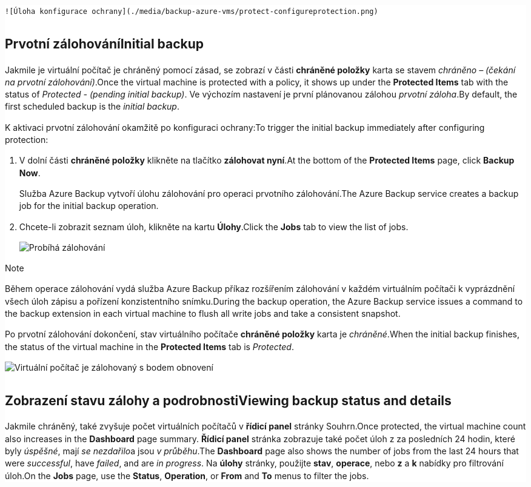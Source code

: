     ![Úloha konfigurace ochrany](./media/backup-azure-vms/protect-configureprotection.png)

## <a name="initial-backup"></a><span data-ttu-id="f97d5-210">Prvotní zálohování</span><span class="sxs-lookup"><span data-stu-id="f97d5-210">Initial backup</span></span>
<span data-ttu-id="f97d5-211">Jakmile je virtuální počítač je chráněný pomocí zásad, se zobrazí v části **chráněné položky** karta se stavem *chráněno – (čekání na prvotní zálohování)*.</span><span class="sxs-lookup"><span data-stu-id="f97d5-211">Once the virtual machine is protected with a policy, it shows up under the **Protected Items** tab with the status of *Protected - (pending initial backup)*.</span></span> <span data-ttu-id="f97d5-212">Ve výchozím nastavení je první plánovanou zálohou *prvotní záloha*.</span><span class="sxs-lookup"><span data-stu-id="f97d5-212">By default, the first scheduled backup is the *initial backup*.</span></span>

<span data-ttu-id="f97d5-213">K aktivaci prvotní zálohování okamžitě po konfiguraci ochrany:</span><span class="sxs-lookup"><span data-stu-id="f97d5-213">To trigger the initial backup immediately after configuring protection:</span></span>

1. <span data-ttu-id="f97d5-214">V dolní části **chráněné položky** klikněte na tlačítko **zálohovat nyní**.</span><span class="sxs-lookup"><span data-stu-id="f97d5-214">At the bottom of the **Protected Items** page, click **Backup Now**.</span></span>

    <span data-ttu-id="f97d5-215">Služba Azure Backup vytvoří úlohu zálohování pro operaci prvotního zálohování.</span><span class="sxs-lookup"><span data-stu-id="f97d5-215">The Azure Backup service creates a backup job for the initial backup operation.</span></span>
2. <span data-ttu-id="f97d5-216">Chcete-li zobrazit seznam úloh, klikněte na kartu **Úlohy**.</span><span class="sxs-lookup"><span data-stu-id="f97d5-216">Click the **Jobs** tab to view the list of jobs.</span></span>

    ![Probíhá zálohování](./media/backup-azure-vms/protect-inprogress.png)

> [!NOTE]
> <span data-ttu-id="f97d5-218">Během operace zálohování vydá služba Azure Backup příkaz rozšířením zálohování v každém virtuálním počítači k vyprázdnění všech úloh zápisu a pořízení konzistentního snímku.</span><span class="sxs-lookup"><span data-stu-id="f97d5-218">During the backup operation, the Azure Backup service issues a command to the backup extension in each virtual machine to flush all write jobs and take a consistent snapshot.</span></span>
>
>

<span data-ttu-id="f97d5-219">Po prvotní zálohování dokončení, stav virtuálního počítače **chráněné položky** karta je *chráněné*.</span><span class="sxs-lookup"><span data-stu-id="f97d5-219">When the initial backup finishes, the status of the virtual machine in the **Protected Items** tab is *Protected*.</span></span>

![Virtuální počítač je zálohovaný s bodem obnovení](./media/backup-azure-vms/protect-backedupvm.png)

## <a name="viewing-backup-status-and-details"></a><span data-ttu-id="f97d5-221">Zobrazení stavu zálohy a podrobnosti</span><span class="sxs-lookup"><span data-stu-id="f97d5-221">Viewing backup status and details</span></span>
<span data-ttu-id="f97d5-222">Jakmile chráněný, také zvyšuje počet virtuálních počítačů v **řídicí panel** stránky Souhrn.</span><span class="sxs-lookup"><span data-stu-id="f97d5-222">Once protected, the virtual machine count also increases in the **Dashboard** page summary.</span></span> <span data-ttu-id="f97d5-223">**Řídicí panel** stránka zobrazuje také počet úloh z za posledních 24 hodin, které byly *úspěšné*, mají *se nezdařilo*a jsou *v průběhu*.</span><span class="sxs-lookup"><span data-stu-id="f97d5-223">The **Dashboard** page also shows the number of jobs from the last 24 hours that were *successful*, have *failed*, and are *in progress*.</span></span> <span data-ttu-id="f97d5-224">Na **úlohy** stránky, použijte **stav**, **operace**, nebo **z** a **k** nabídky pro filtrování úloh.</span><span class="sxs-lookup"><span data-stu-id="f97d5-224">On the **Jobs** page, use the **Status**, **Operation**, or **From** and **To** menus to filter the jobs.</span></span>
